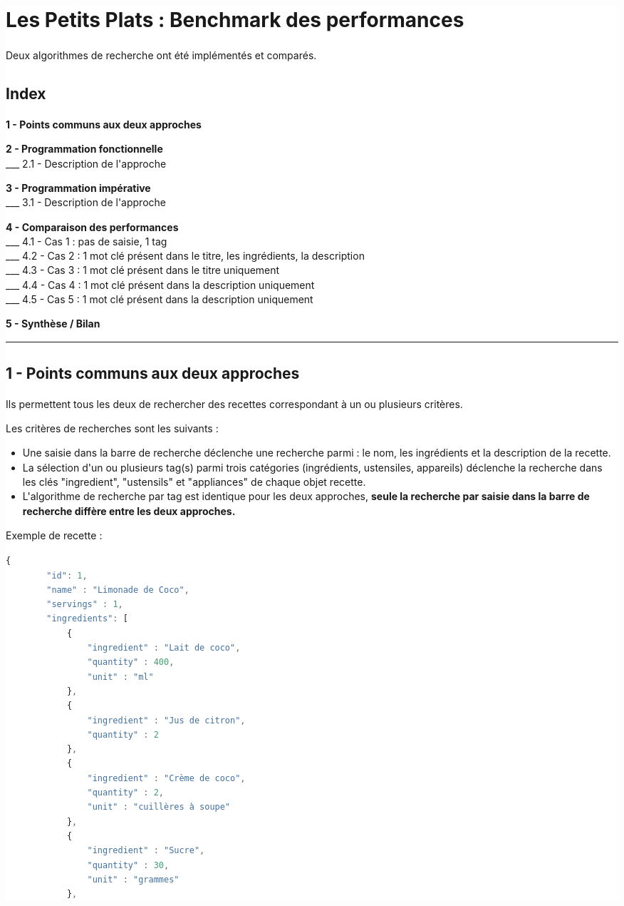 # Les Petits Plats : Benchmark des performances 

Deux algorithmes de recherche ont été implémentés et comparés.

## Index

**1 - Points communs aux deux approches**  

**2 - Programmation fonctionnelle**  
___ 2.1 - Description de l'approche  

**3 - Programmation impérative**  
___ 3.1 - Description de l'approche  

**4 - Comparaison des performances**  
___ 4.1 - Cas 1 : pas de saisie, 1 tag  
___ 4.2 - Cas 2 : 1 mot clé présent dans le titre, les ingrédients, la description  
___ 4.3 - Cas 3 : 1 mot clé présent dans le titre uniquement  
___ 4.4 - Cas 4 : 1 mot clé présent dans la description uniquement  
___ 4.5 - Cas 5 : 1 mot clé présent dans la description uniquement  

**5 - Synthèse / Bilan**  

___

## 1 - Points communs aux deux approches

Ils permettent tous les deux de rechercher des recettes correspondant à un ou plusieurs critères.  

Les critères de recherches sont les suivants :

- Une saisie dans la barre de recherche déclenche une recherche parmi : le nom, les ingrédients et la description de la recette.
- La sélection d'un ou plusieurs tag(s) parmi trois catégories (ingrédients, ustensiles, appareils) déclenche la recherche dans les clés "ingredient", "ustensils" et "appliances" de chaque objet recette.  
- L'algorithme de recherche par tag est identique pour les deux approches, **seule la recherche par saisie dans la barre de recherche diffère entre les deux approches.**

Exemple de recette :

```js
{
        "id": 1,
        "name" : "Limonade de Coco",
        "servings" : 1,
        "ingredients": [
            {
                "ingredient" : "Lait de coco",
                "quantity" : 400,
                "unit" : "ml"
            },
            {
                "ingredient" : "Jus de citron",
                "quantity" : 2
            },
            {
                "ingredient" : "Crème de coco",
                "quantity" : 2,
                "unit" : "cuillères à soupe"
            },
            {
                "ingredient" : "Sucre",
                "quantity" : 30,
                "unit" : "grammes"
            },
```